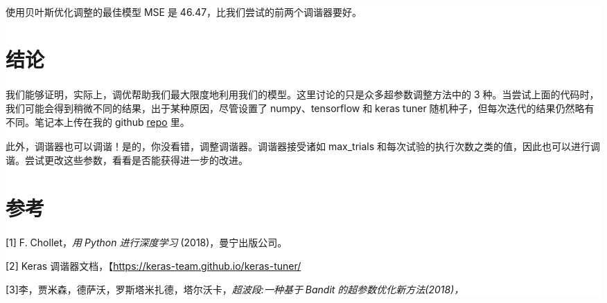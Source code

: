 使用贝叶斯优化调整的最佳模型 MSE 是 46.47，比我们尝试的前两个调谐器要好。

# 结论

我们能够证明，实际上，调优帮助我们最大限度地利用我们的模型。这里讨论的只是众多超参数调整方法中的 3 种。当尝试上面的代码时，我们可能会得到稍微不同的结果，出于某种原因，尽管设置了 numpy、tensorflow 和 keras tuner 随机种子，但每次迭代的结果仍然略有不同。笔记本上传在我的 github [repo](https://github.com/cedricconol/keras-tuner-demo) 里。

此外，调谐器也可以调谐！是的，你没看错，调整调谐器。调谐器接受诸如 max_trials 和每次试验的执行次数之类的值，因此也可以进行调谐。尝试更改这些参数，看看是否能获得进一步的改进。

# 参考

[1] F. Chollet，*用 Python 进行深度学习* (2018)，曼宁出版公司。

[2] Keras 调谐器文档，【https://keras-team.github.io/keras-tuner/ 

[3]李，贾米森，德萨沃，罗斯塔米扎德，塔尔沃卡，*超波段:一种基于 Bandit 的超参数优化新方法(2018)，*